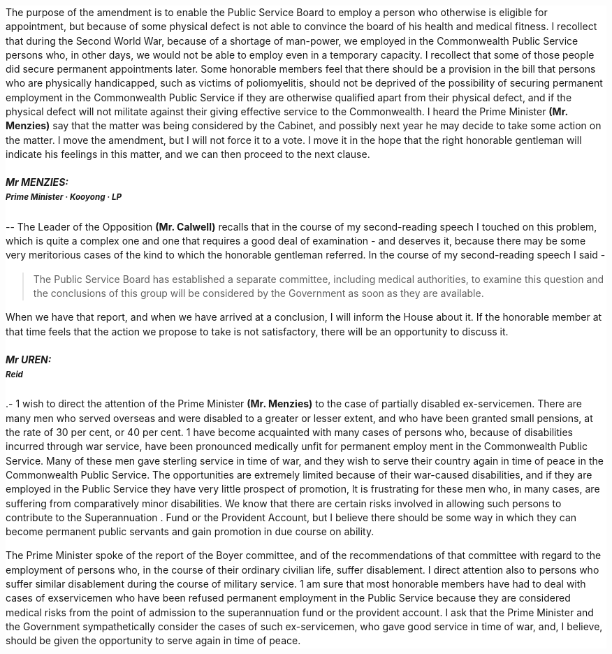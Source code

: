 The purpose of the amendment is to enable the Public Service Board to employ a person who otherwise is eligible for appointment, but because of some physical defect is not able to convince the board of his health and medical fitness. I recollect that during the Second World War, because of a shortage of man-power, we employed in the Commonwealth Public Service persons who, in other days, we would not be able to employ even in a temporary capacity. I recollect that some of those people did secure permanent appointments later. Some honorable members feel that there should be a provision in the bill that persons who are physically handicapped, such as victims of poliomyelitis, should not be deprived of the possibility of securing permanent employment in the Commonwealth Public Service if they are otherwise qualified apart from their physical defect, and if the physical defect will not militate against their giving effective service to the Commonwealth. I heard the Prime Minister  **(Mr. Menzies)**  say that the matter was being considered by the Cabinet, and possibly next year he may decide to take some action on the matter. I move the amendment, but I will not force it to a vote. I move it in the hope that the right honorable gentleman will indicate his feelings in this matter, and we can then proceed to the next clause. 

##### Mr MENZIES:<br><small class="text-muted">Prime Minister &middot; Kooyong &middot; LP</small>

-- The Leader of the Opposition  **(Mr. Calwell)**  recalls that in the course of my second-reading speech I touched on this problem, which is quite a complex one and one that requires a good deal of examination - and deserves it, because there may be some very meritorious cases of the kind to which the honorable gentleman referred. In the course of my second-reading speech I said - 

  >The Public Service Board has established a separate committee, including medical authorities, to examine this question and the conclusions of this group will be considered by the Government as soon as they are available. 

When we have that report, and when we have arrived at a conclusion, I will inform the House about it. If the honorable member at that time feels that the action we propose to take is not satisfactory, there will be an opportunity to discuss it. 

##### Mr UREN:<br><small class="text-muted">Reid</small>

.- 1 wish to direct the attention of the Prime Minister  **(Mr. Menzies)**  to the case of partially disabled ex-servicemen. There are many men who served overseas and were disabled to a greater or lesser extent, and who have been granted small pensions, at the rate of 30 per cent, or 40 per cent. 1 have become acquainted with many cases of persons who, because of disabilities incurred through war service, have been pronounced medically unfit for permanent employ ment in the Commonwealth Public Service. Many of these men gave sterling service in time of war, and they wish to serve their country again in time of peace in the Commonwealth Public Service. The opportunities are extremely limited because of their war-caused disabilities, and if they are employed in the Public Service they have very little prospect of promotion, lt is frustrating for these men who, in many cases, are suffering from comparatively minor disabilities. We know that there are certain risks involved in allowing such persons to contribute to the Superannuation . Fund or the Provident Account, but I believe there should be some way in which they can become permanent public servants and gain promotion in due course on ability. 

The Prime Minister spoke of the report of the Boyer committee, and of the recommendations of that committee with regard to the employment of persons who, in the course of their ordinary civilian life, suffer disablement. I direct attention also to persons who suffer similar disablement during the course of military service. 1 am sure that most honorable members have had to deal with cases of exservicemen who have been refused permanent employment in the Public Service because they are considered medical risks from the point of admission to the superannuation fund or the provident account. I ask that the Prime Minister and the Government sympathetically consider the cases of such ex-servicemen, who gave good service in time of war, and, I believe, should be given the opportunity to serve again in time of peace. 
